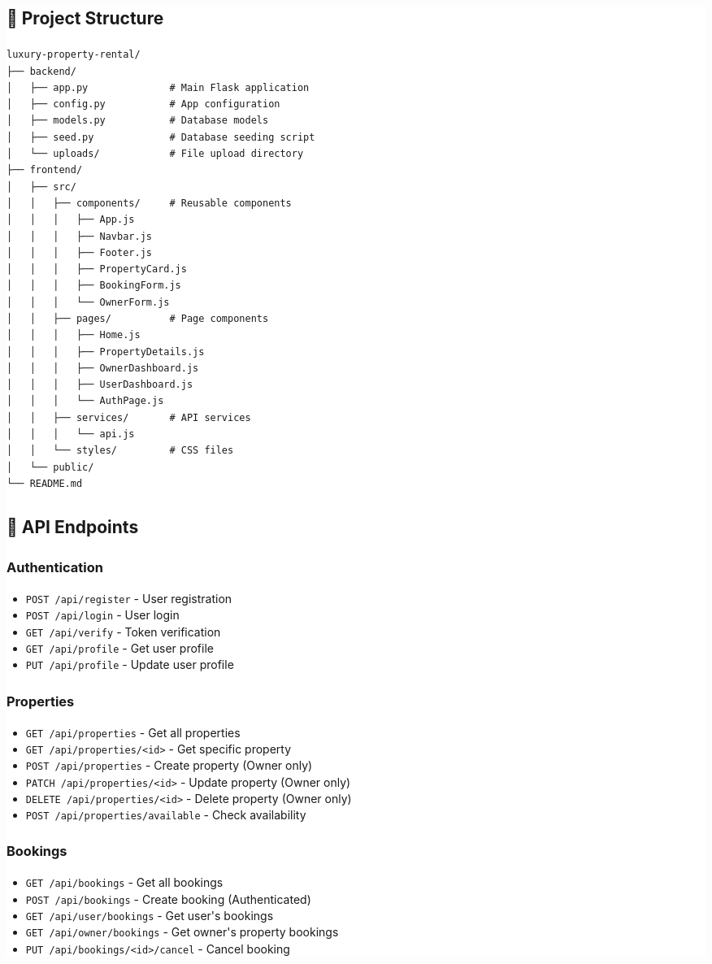 ## 📁 Project Structure

```
luxury-property-rental/
├── backend/
│   ├── app.py              # Main Flask application
│   ├── config.py           # App configuration
│   ├── models.py           # Database models
│   ├── seed.py             # Database seeding script
│   └── uploads/            # File upload directory
├── frontend/
│   ├── src/
│   │   ├── components/     # Reusable components
│   │   │   ├── App.js
│   │   │   ├── Navbar.js
│   │   │   ├── Footer.js
│   │   │   ├── PropertyCard.js
│   │   │   ├── BookingForm.js
│   │   │   └── OwnerForm.js
│   │   ├── pages/          # Page components
│   │   │   ├── Home.js
│   │   │   ├── PropertyDetails.js
│   │   │   ├── OwnerDashboard.js
│   │   │   ├── UserDashboard.js
│   │   │   └── AuthPage.js
│   │   ├── services/       # API services
│   │   │   └── api.js
│   │   └── styles/         # CSS files
│   └── public/
└── README.md
```

## 🔧 API Endpoints

### Authentication
- `POST /api/register` - User registration
- `POST /api/login` - User login
- `GET /api/verify` - Token verification
- `GET /api/profile` - Get user profile
- `PUT /api/profile` - Update user profile

### Properties
- `GET /api/properties` - Get all properties
- `GET /api/properties/<id>` - Get specific property
- `POST /api/properties` - Create property (Owner only)
- `PATCH /api/properties/<id>` - Update property (Owner only)
- `DELETE /api/properties/<id>` - Delete property (Owner only)
- `POST /api/properties/available` - Check availability

### Bookings
- `GET /api/bookings` - Get all bookings
- `POST /api/bookings` - Create booking (Authenticated)
- `GET /api/user/bookings` - Get user's bookings
- `GET /api/owner/bookings` - Get owner's property bookings
- `PUT /api/bookings/<id>/cancel` - Cancel booking
